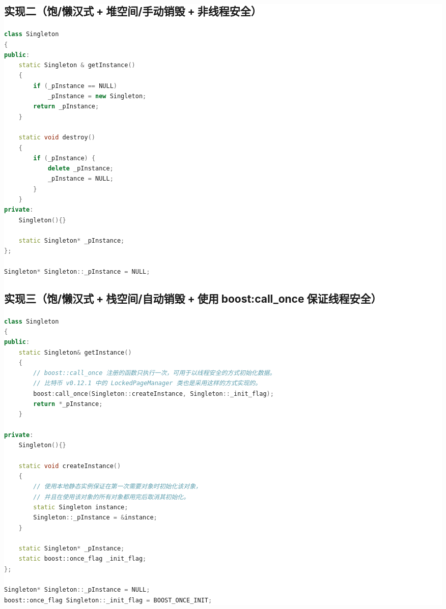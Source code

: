 ## 实现二（饱/懒汉式 + 堆空间/手动销毁 + 非线程安全）

```cpp
class Singleton
{
public:
    static Singleton & getInstance()
    {
        if (_pInstance == NULL)
            _pInstance = new Singleton;
        return _pInstance;
    }

    static void destroy()
    {
        if (_pInstance) {
            delete _pInstance;
            _pInstance = NULL;
        }
    }
private:
    Singleton(){}

    static Singleton* _pInstance;
};

Singleton* Singleton::_pInstance = NULL;
```

## 实现三（饱/懒汉式 + 栈空间/自动销毁 + 使用 boost:call_once 保证线程安全）

```cpp
class Singleton
{
public:
    static Singleton& getInstance()
    {
        // boost::call_once 注册的函数只执行一次，可用于以线程安全的方式初始化数据。
        // 比特币 v0.12.1 中的 LockedPageManager 类也是采用这样的方式实现的。
        boost:call_once(Singleton::createInstance, Singleton::_init_flag);
        return *_pInstance;
    }

private:
    Singleton(){}

    static void createInstance()
    {
        // 使用本地静态实例保证在第一次需要对象时初始化该对象，
        // 并且在使用该对象的所有对象都用完后取消其初始化。
        static Singleton instance;
        Singleton::_pInstance = &instance;
    }

    static Singleton* _pInstance;
    static boost::once_flag _init_flag;
};

Singleton* Singleton::_pInstance = NULL;
boost::once_flag Singleton::_init_flag = BOOST_ONCE_INIT;
```
